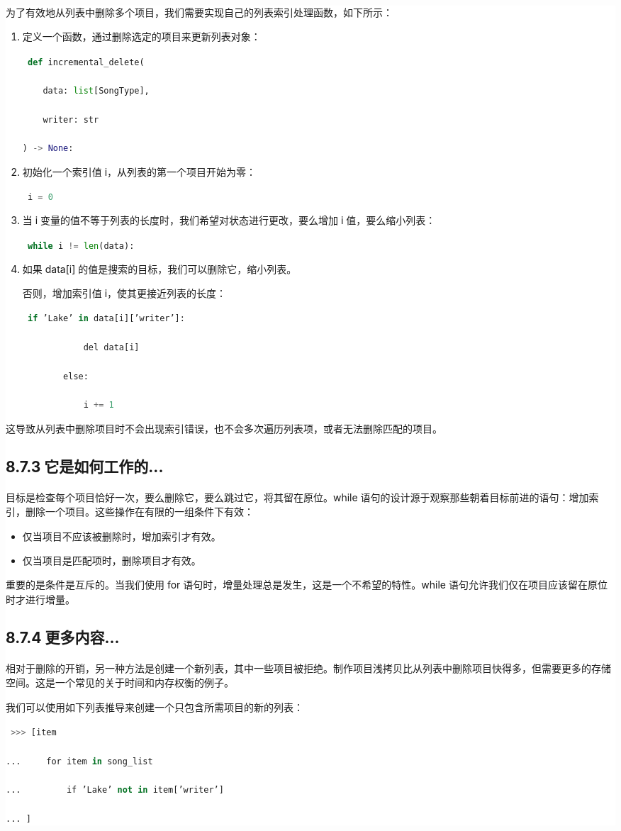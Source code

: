 为了有效地从列表中删除多个项目，我们需要实现自己的列表索引处理函数，如下所示：

1.  定义一个函数，通过删除选定的项目来更新列表对象：

    ```py
     def incremental_delete( 

        data: list[SongType], 

        writer: str 

    ) -> None:
    ```

1.  初始化一个索引值 i，从列表的第一个项目开始为零：

    ```py
     i = 0
    ```

1.  当 i 变量的值不等于列表的长度时，我们希望对状态进行更改，要么增加 i 值，要么缩小列表：

    ```py
     while i != len(data):
    ```

1.  如果 data[i] 的值是搜索的目标，我们可以删除它，缩小列表。

    否则，增加索引值 i，使其更接近列表的长度：

    ```py
     if ’Lake’ in data[i][’writer’]: 

                del data[i] 

            else: 

                i += 1
    ```

这导致从列表中删除项目时不会出现索引错误，也不会多次遍历列表项，或者无法删除匹配的项目。

## 8.7.3 它是如何工作的...

目标是检查每个项目恰好一次，要么删除它，要么跳过它，将其留在原位。while 语句的设计源于观察那些朝着目标前进的语句：增加索引，删除一个项目。这些操作在有限的一组条件下有效：

+   仅当项目不应该被删除时，增加索引才有效。

+   仅当项目是匹配项时，删除项目才有效。

重要的是条件是互斥的。当我们使用 for 语句时，增量处理总是发生，这是一个不希望的特性。while 语句允许我们仅在项目应该留在原位时才进行增量。

## 8.7.4 更多内容...

相对于删除的开销，另一种方法是创建一个新列表，其中一些项目被拒绝。制作项目浅拷贝比从列表中删除项目快得多，但需要更多的存储空间。这是一个常见的关于时间和内存权衡的例子。

我们可以使用如下列表推导来创建一个只包含所需项目的新的列表：

```py
 >>> [item 

...     for item in song_list 

...         if ’Lake’ not in item[’writer’] 

... ]
```
